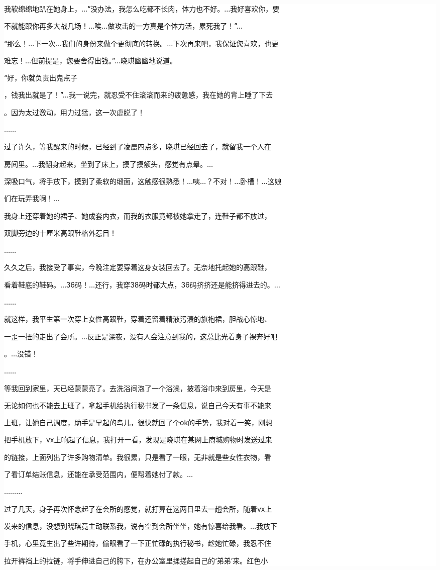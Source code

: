 我软绵绵地趴在她身上，…“没办法，我怎么吃都不长肉，体力也不好。…我好喜欢你，要

不就能跟你再多大战几场！…唉…做攻击的一方真是个体力活，累死我了！”…

“那么！…下一次…我们的身份来做个更彻底的转换。…下次再来吧，我保证您喜欢，也更

难忘！…但前提是，您要舍得出钱。”…晓琪幽幽地说道。

“好，你就负责出鬼点子

，钱我出就是了！”…我一说完，就忍受不住滚滚而来的疲惫感，我在她的背上睡了下去

。因为太过激动，用力过猛，这一次虚脱了！

……

过了许久，等我醒来的时候，已经到了凌晨四点多，晓琪已经回去了，就留我一个人在

房间里。…我翻身起来，坐到了床上，摸了摸额头，感觉有点晕。…

深吸口气，将手放下，摸到了柔软的缎面，这触感很熟悉！…咦…？不对！…卧槽！…这娘

们在玩弄我啊！…

我身上还穿着她的裙子、她成套内衣，而我的衣服竟都被她拿走了，连鞋子都不放过，

双脚旁边的十厘米高跟鞋格外惹目！

……

久久之后，我接受了事实，今晚注定要穿着这身女装回去了。无奈地托起她的高跟鞋，

看着鞋底的鞋码。…36码！…还行，我穿38码时都大点，36码挤挤还是能挤得进去的。…

……

就这样，我平生第一次穿上女性高跟鞋，穿着还留着精液污渍的旗袍裙，胆战心惊地、

一歪一扭的走出了会所。…反正是深夜，没有人会注意到我的，这总比光着身子裸奔好吧

。…没错！

……

等我回到家里，天已经蒙蒙亮了。去洗浴间泡了一个浴澡，披着浴巾来到房里，今天是

无论如何也不能去上班了，拿起手机给执行秘书发了一条信息，说自己今天有事不能来

上班，让她自己调度，助手是早起的鸟儿，很快就回了个ok的手势，我对着一笑，刚想

把手机放下，vx上响起了信息，我打开一看，发现是晓琪在某网上商城购物时发送过来

的链接，上面列出了许多购物清单。我很累，只是看了一眼，无非就是些女性衣物，看

了看订单结账信息，还能在承受范围内，便帮着她付了款。…

………

过了几天，身子再次怀念起了在会所的感觉，就打算在这两日里去一趟会所，随着vx上

发来的信息，没想到晓琪竟主动联系我，说有空到会所坐坐，她有惊喜给我看。…我放下

手机，心里竟生出了些许期待，偷眼看了一下正忙碌的执行秘书，趁她忙碌，我忍不住

拉开裤裆上的拉链，将手伸进自己的胯下，在办公室里揉搓起自己的‘弟弟’来。红色小
